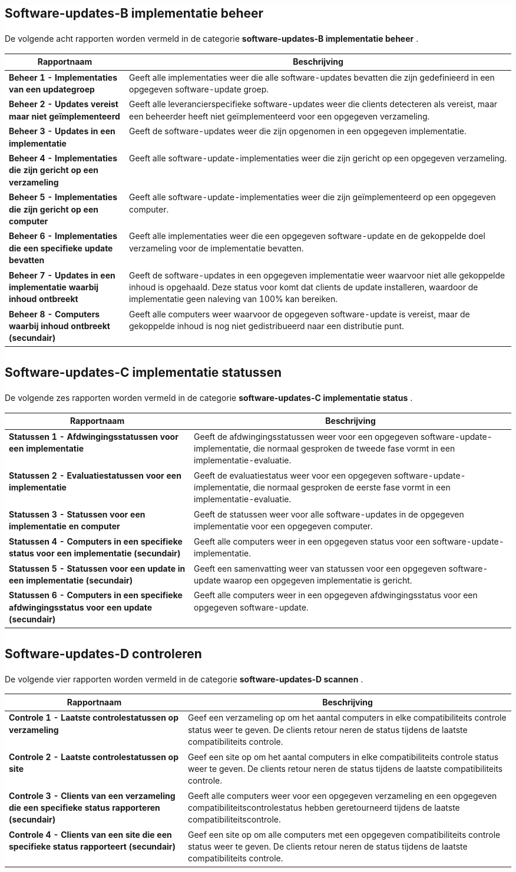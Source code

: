 ## <a name="software-updates---b-deployment-management"></a>Software-updates-B implementatie beheer  

De volgende acht rapporten worden vermeld in de categorie **software-updates-B implementatie beheer** .

|Rapportnaam|Beschrijving|  
|-----------------|-----------------|  
|**Beheer 1 - Implementaties van een updategroep**|Geeft alle implementaties weer die alle software-updates bevatten die zijn gedefinieerd in een opgegeven software-update groep.|  
|**Beheer 2 - Updates vereist maar niet geïmplementeerd**|Geeft alle leverancierspecifieke software-updates weer die clients detecteren als vereist, maar een beheerder heeft niet geïmplementeerd voor een opgegeven verzameling.|  
|**Beheer 3 - Updates in een implementatie**|Geeft de software-updates weer die zijn opgenomen in een opgegeven implementatie.|  
|**Beheer 4 - Implementaties die zijn gericht op een verzameling**|Geeft alle software-update-implementaties weer die zijn gericht op een opgegeven verzameling.|  
|**Beheer 5 - Implementaties die zijn gericht op een computer**|Geeft alle software-update-implementaties weer die zijn geïmplementeerd op een opgegeven computer.|  
|**Beheer 6 - Implementaties die een specifieke update bevatten**|Geeft alle implementaties weer die een opgegeven software-update en de gekoppelde doel verzameling voor de implementatie bevatten.|  
|**Beheer 7 - Updates in een implementatie waarbij inhoud ontbreekt**|Geeft de software-updates in een opgegeven implementatie weer waarvoor niet alle gekoppelde inhoud is opgehaald. Deze status voor komt dat clients de update installeren, waardoor de implementatie geen naleving van 100% kan bereiken.|  
|**Beheer 8 - Computers waarbij inhoud ontbreekt (secundair)**|Geeft alle computers weer waarvoor de opgegeven software-update is vereist, maar de gekoppelde inhoud is nog niet gedistribueerd naar een distributie punt.|  



## <a name="software-updates---c-deployment-states"></a>Software-updates-C implementatie statussen  

De volgende zes rapporten worden vermeld in de categorie **software-updates-C implementatie status** .

|Rapportnaam|Beschrijving|  
|-----------------|-----------------|  
|**Statussen 1 - Afdwingingsstatussen voor een implementatie**|Geeft de afdwingingsstatussen weer voor een opgegeven software-update-implementatie, die normaal gesproken de tweede fase vormt in een implementatie-evaluatie.|  
|**Statussen 2 - Evaluatiestatussen voor een implementatie**|Geeft de evaluatiestatus weer voor een opgegeven software-update-implementatie, die normaal gesproken de eerste fase vormt in een implementatie-evaluatie.|  
|**Statussen 3 - Statussen voor een implementatie en computer**|Geeft de statussen weer voor alle software-updates in de opgegeven implementatie voor een opgegeven computer.|  
|**Statussen 4 - Computers in een specifieke status voor een implementatie (secundair)**|Geeft alle computers weer in een opgegeven status voor een software-update-implementatie.|  
|**Statussen 5 - Statussen voor een update in een implementatie (secundair)**|Geeft een samenvatting weer van statussen voor een opgegeven software-update waarop een opgegeven implementatie is gericht.|  
|**Statussen 6 - Computers in een specifieke afdwingingsstatus voor een update (secundair)**|Geeft alle computers weer in een opgegeven afdwingingsstatus voor een opgegeven software-update.|  



## <a name="software-updates---d-scan"></a>Software-updates-D controleren  

De volgende vier rapporten worden vermeld in de categorie **software-updates-D scannen** .

|Rapportnaam|Beschrijving|  
|-----------------|-----------------|  
|**Controle 1 - Laatste controlestatussen op verzameling**|Geef een verzameling op om het aantal computers in elke compatibiliteits controle status weer te geven. De clients retour neren de status tijdens de laatste compatibiliteits controle.|  
|**Controle 2 - Laatste controlestatussen op site**|Geef een site op om het aantal computers in elke compatibiliteits controle status weer te geven. De clients retour neren de status tijdens de laatste compatibiliteits controle.|  
|**Controle 3 - Clients van een verzameling die een specifieke status rapporteren (secundair)**|Geeft alle computers weer voor een opgegeven verzameling en een opgegeven compatibiliteitscontrolestatus hebben geretourneerd tijdens de laatste compatibiliteitscontrole.|  
|**Controle 4 - Clients van een site die een specifieke status rapporteert (secundair)**|Geef een site op om alle computers met een opgegeven compatibiliteits controle status weer te geven. De clients retour neren de status tijdens de laatste compatibiliteits controle.|  
